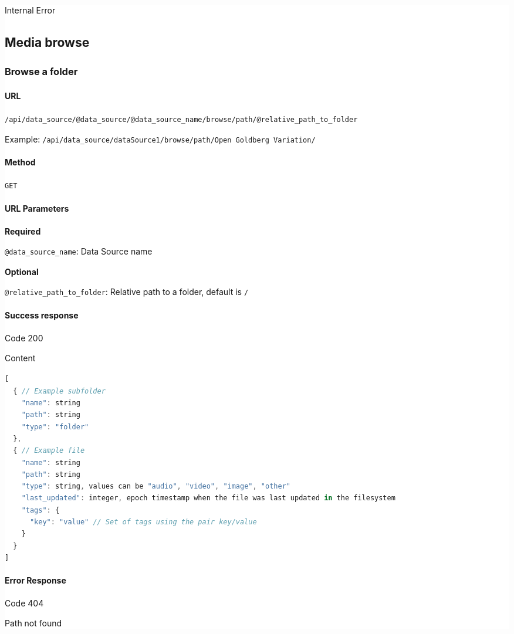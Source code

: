 Internal Error

## Media browse

### Browse a folder

#### URL

`/api/data_source/@data_source/@data_source_name/browse/path/@relative_path_to_folder`

Example: `/api/data_source/dataSource1/browse/path/Open Goldberg Variation/`

#### Method

`GET`

#### URL Parameters

**Required**

`@data_source_name`: Data Source name

**Optional**

`@relative_path_to_folder`: Relative path to a folder, default is `/`

#### Success response

Code 200

Content
```javascript
[
  { // Example subfolder
    "name": string
    "path": string
    "type": "folder"
  },
  { // Example file
    "name": string
    "path": string
    "type": string, values can be "audio", "video", "image", "other"
    "last_updated": integer, epoch timestamp when the file was last updated in the filesystem
    "tags": {
      "key": "value" // Set of tags using the pair key/value
    }
  }
]
```

#### Error Response

Code 404

Path not found
